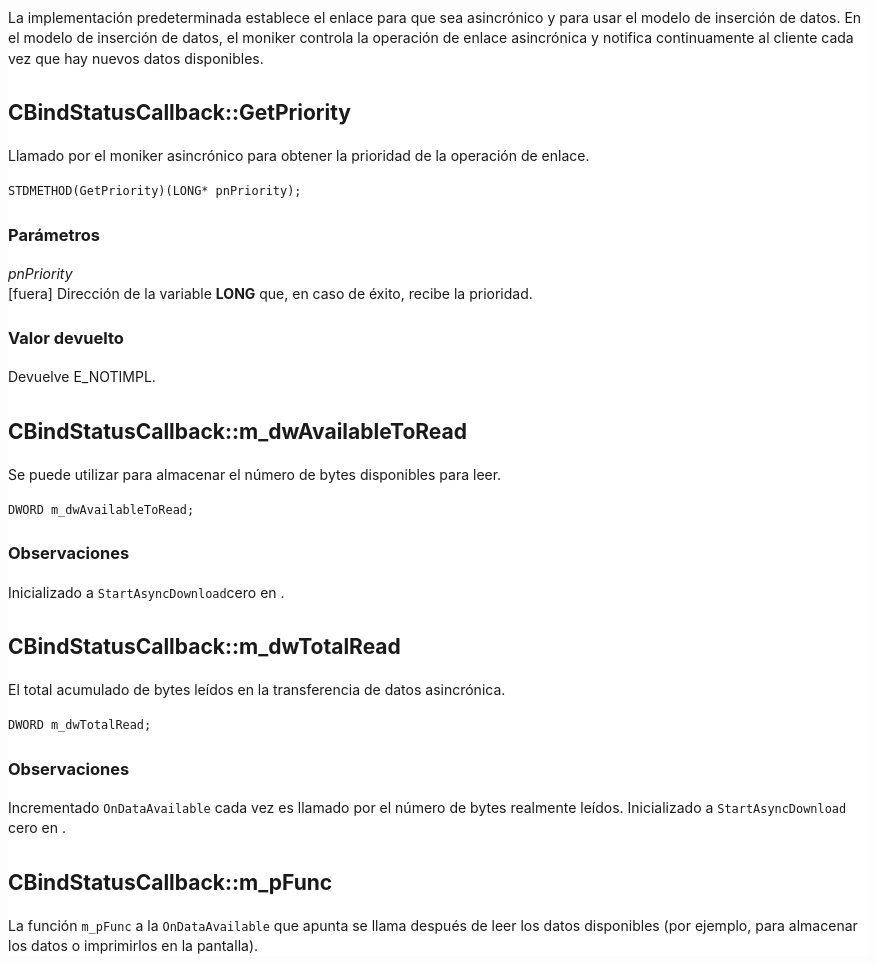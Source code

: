 La implementación predeterminada establece el enlace para que sea asincrónico y para usar el modelo de inserción de datos. En el modelo de inserción de datos, el moniker controla la operación de enlace asincrónica y notifica continuamente al cliente cada vez que hay nuevos datos disponibles.

## <a name="cbindstatuscallbackgetpriority"></a><a name="getpriority"></a>CBindStatusCallback::GetPriority

Llamado por el moniker asincrónico para obtener la prioridad de la operación de enlace.

```
STDMETHOD(GetPriority)(LONG* pnPriority);
```

### <a name="parameters"></a>Parámetros

*pnPriority*<br/>
[fuera] Dirección de la variable **LONG** que, en caso de éxito, recibe la prioridad.

### <a name="return-value"></a>Valor devuelto

Devuelve E_NOTIMPL.

## <a name="cbindstatuscallbackm_dwavailabletoread"></a><a name="m_dwavailabletoread"></a>CBindStatusCallback::m_dwAvailableToRead

Se puede utilizar para almacenar el número de bytes disponibles para leer.

```
DWORD m_dwAvailableToRead;
```

### <a name="remarks"></a>Observaciones

Inicializado a `StartAsyncDownload`cero en .

## <a name="cbindstatuscallbackm_dwtotalread"></a><a name="m_dwtotalread"></a>CBindStatusCallback::m_dwTotalRead

El total acumulado de bytes leídos en la transferencia de datos asincrónica.

```
DWORD m_dwTotalRead;
```

### <a name="remarks"></a>Observaciones

Incrementado `OnDataAvailable` cada vez es llamado por el número de bytes realmente leídos. Inicializado a `StartAsyncDownload`cero en .

## <a name="cbindstatuscallbackm_pfunc"></a><a name="m_pfunc"></a>CBindStatusCallback::m_pFunc

La función `m_pFunc` a la `OnDataAvailable` que apunta se llama después de leer los datos disponibles (por ejemplo, para almacenar los datos o imprimirlos en la pantalla).
